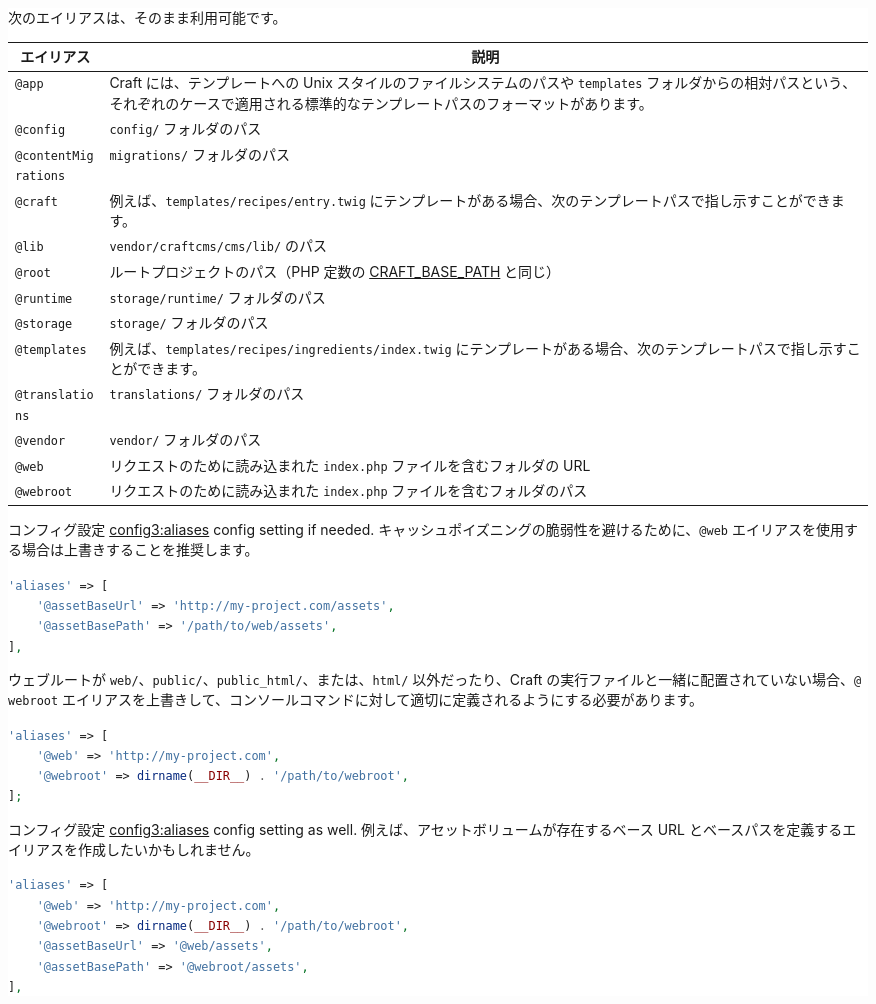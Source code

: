 次のエイリアスは、そのまま利用可能です。

| エイリアス                | 説明                                                                                                          |
| -------------------- | ----------------------------------------------------------------------------------------------------------- |
| `@app`               | Craft には、テンプレートへの Unix スタイルのファイルシステムのパスや `templates` フォルダからの相対パスという、それぞれのケースで適用される標準的なテンプレートパスのフォーマットがあります。 |
| `@config`            | `config/` フォルダのパス                                                                                           |
| `@contentMigrations` | `migrations/` フォルダのパス                                                                                       |
| `@craft`             | 例えば、`templates/recipes/entry.twig` にテンプレートがある場合、次のテンプレートパスで指し示すことができます。                                     |
| `@lib`               | `vendor/craftcms/cms/lib/` のパス                                                                              |
| `@root`              | ルートプロジェクトのパス（PHP 定数の [CRAFT_BASE_PATH](#craft-base-path) と同じ）                                             |
| `@runtime`           | `storage/runtime/` フォルダのパス                                                                                  |
| `@storage`           | `storage/` フォルダのパス                                                                                          |
| `@templates`         | 例えば、`templates/recipes/ingredients/index.twig` にテンプレートがある場合、次のテンプレートパスで指し示すことができます。                         |
| `@translations`      | `translations/` フォルダのパス                                                                                     |
| `@vendor`            | `vendor/` フォルダのパス                                                                                           |
| `@web`               | リクエストのために読み込まれた `index.php` ファイルを含むフォルダの URL                                                                |
| `@webroot`           | リクエストのために読み込まれた `index.php` ファイルを含むフォルダのパス                                                                  |

コンフィグ設定 <config3:aliases> config setting if needed. キャッシュポイズニングの脆弱性を避けるために、`@web` エイリアスを使用する場合は上書きすることを推奨します。

```php
'aliases' => [
    '@assetBaseUrl' => 'http://my-project.com/assets',
    '@assetBasePath' => '/path/to/web/assets',
],
```

ウェブルートが `web/`、`public/`、`public_html/`、または、`html/` 以外だったり、Craft の実行ファイルと一緒に配置されていない場合、`@webroot` エイリアスを上書きして、コンソールコマンドに対して適切に定義されるようにする必要があります。

```php
'aliases' => [
    '@web' => 'http://my-project.com',
    '@webroot' => dirname(__DIR__) . '/path/to/webroot',
];
```

コンフィグ設定 <config3:aliases> config setting as well. 例えば、アセットボリュームが存在するベース URL とベースパスを定義するエイリアスを作成したいかもしれません。

```php
'aliases' => [
    '@web' => 'http://my-project.com',
    '@webroot' => dirname(__DIR__) . '/path/to/webroot',
    '@assetBaseUrl' => '@web/assets',
    '@assetBasePath' => '@webroot/assets',
],
```
